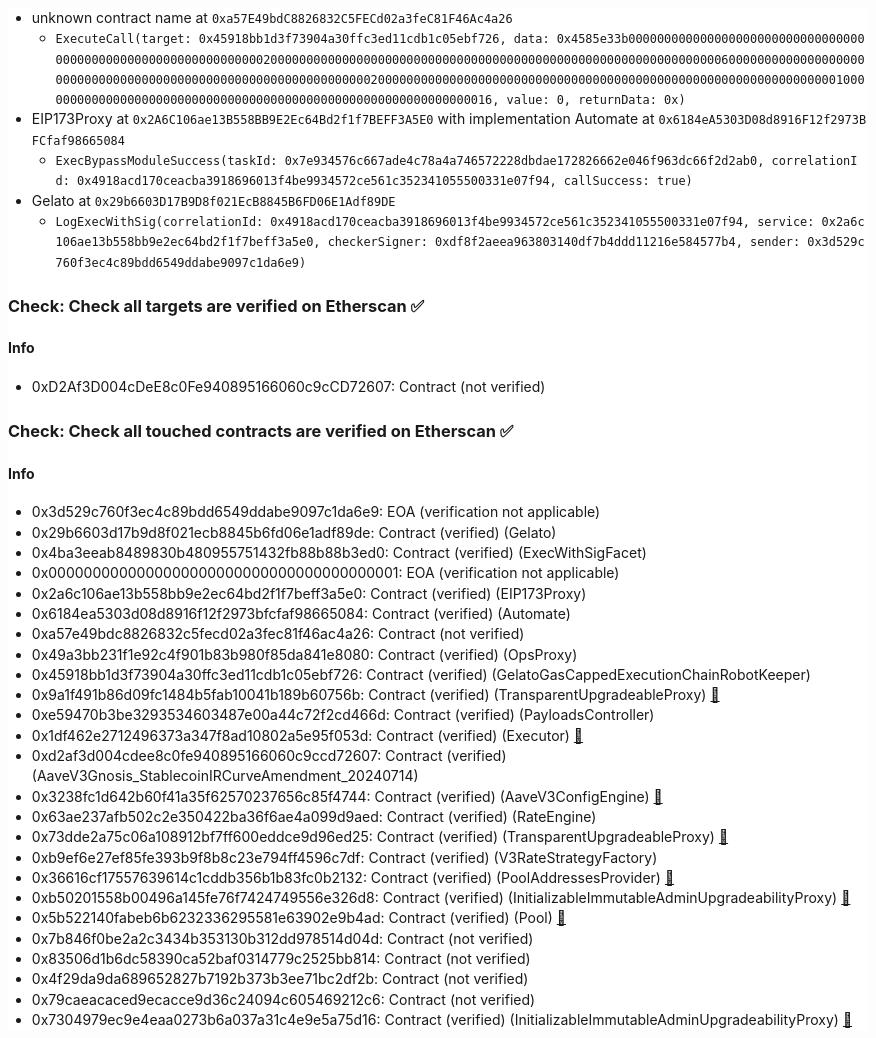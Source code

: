 - unknown contract name at `0xa57E49bdC8826832C5FECd02a3feC81F46Ac4a26`
  - `ExecuteCall(target: 0x45918bb1d3f73904a30ffc3ed11cdb1c05ebf726, data: 0x4585e33b00000000000000000000000000000000000000000000000000000000000000200000000000000000000000000000000000000000000000000000000000000060000000000000000000000000000000000000000000000000000000000000002000000000000000000000000000000000000000000000000000000000000000010000000000000000000000000000000000000000000000000000000000000016, value: 0, returnData: 0x)`
- EIP173Proxy at `0x2A6C106ae13B558BB9E2Ec64Bd2f1f7BEFF3A5E0` with implementation Automate at `0x6184eA5303D08d8916F12f2973BFCfaf98665084`
  - `ExecBypassModuleSuccess(taskId: 0x7e934576c667ade4c78a4a746572228dbdae172826662e046f963dc66f2d2ab0, correlationId: 0x4918acd170ceacba3918696013f4be9934572ce561c352341055500331e07f94, callSuccess: true)`
- Gelato at `0x29b6603D17B9D8f021EcB8845B6FD06E1Adf89DE`
  - `LogExecWithSig(correlationId: 0x4918acd170ceacba3918696013f4be9934572ce561c352341055500331e07f94, service: 0x2a6c106ae13b558bb9e2ec64bd2f1f7beff3a5e0, checkerSigner: 0xdf8f2aeea963803140df7b4ddd11216e584577b4, sender: 0x3d529c760f3ec4c89bdd6549ddabe9097c1da6e9)`

### Check: Check all targets are verified on Etherscan :white_check_mark:

#### Info

- 0xD2Af3D004cDeE8c0Fe940895166060c9cCD72607: Contract (not verified) 

### Check: Check all touched contracts are verified on Etherscan :white_check_mark:

#### Info

- 0x3d529c760f3ec4c89bdd6549ddabe9097c1da6e9: EOA (verification not applicable)
- 0x29b6603d17b9d8f021ecb8845b6fd06e1adf89de: Contract (verified) (Gelato) 
- 0x4ba3eeab8489830b480955751432fb88b88b3ed0: Contract (verified) (ExecWithSigFacet) 
- 0x0000000000000000000000000000000000000001: EOA (verification not applicable)
- 0x2a6c106ae13b558bb9e2ec64bd2f1f7beff3a5e0: Contract (verified) (EIP173Proxy) 
- 0x6184ea5303d08d8916f12f2973bfcfaf98665084: Contract (verified) (Automate) 
- 0xa57e49bdc8826832c5fecd02a3fec81f46ac4a26: Contract (not verified) 
- 0x49a3bb231f1e92c4f901b83b980f85da841e8080: Contract (verified) (OpsProxy) 
- 0x45918bb1d3f73904a30ffc3ed11cdb1c05ebf726: Contract (verified) (GelatoGasCappedExecutionChainRobotKeeper) 
- 0x9a1f491b86d09fc1484b5fab10041b189b60756b: Contract (verified) (TransparentUpgradeableProxy) [:ghost:](https://github.com/bgd-labs/aave-address-book "GovernanceV3Gnosis.PAYLOADS_CONTROLLER")
- 0xe59470b3be3293534603487e00a44c72f2cd466d: Contract (verified) (PayloadsController) 
- 0x1df462e2712496373a347f8ad10802a5e95f053d: Contract (verified) (Executor) [:ghost:](https://github.com/bgd-labs/aave-address-book "AaveV3Gnosis.ACL_ADMIN, GovernanceV3Gnosis.EXECUTOR_LVL_1")
- 0xd2af3d004cdee8c0fe940895166060c9ccd72607: Contract (verified) (AaveV3Gnosis_StablecoinIRCurveAmendment_20240714) 
- 0x3238fc1d642b60f41a35f62570237656c85f4744: Contract (verified) (AaveV3ConfigEngine) [:ghost:](https://github.com/bgd-labs/aave-address-book "AaveV3Gnosis.CONFIG_ENGINE")
- 0x63ae237afb502c2e350422ba36f6ae4a099d9aed: Contract (verified) (RateEngine) 
- 0x73dde2a75c06a108912bf7ff600eddce9d96ed25: Contract (verified) (TransparentUpgradeableProxy) [:ghost:](https://github.com/bgd-labs/aave-address-book "AaveV3Gnosis.RATES_FACTORY")
- 0xb9ef6e27ef85fe393b9f8b8c23e794ff4596c7df: Contract (verified) (V3RateStrategyFactory) 
- 0x36616cf17557639614c1cddb356b1b83fc0b2132: Contract (verified) (PoolAddressesProvider) [:ghost:](https://github.com/bgd-labs/aave-address-book "AaveV3Gnosis.POOL_ADDRESSES_PROVIDER")
- 0xb50201558b00496a145fe76f7424749556e326d8: Contract (verified) (InitializableImmutableAdminUpgradeabilityProxy) [:ghost:](https://github.com/bgd-labs/aave-address-book "AaveV3Gnosis.POOL")
- 0x5b522140fabeb6b6232336295581e63902e9b4ad: Contract (verified) (Pool) [:ghost:](https://github.com/bgd-labs/aave-address-book "AaveV3Gnosis.POOL_IMPL")
- 0x7b846f0be2a2c3434b353130b312dd978514d04d: Contract (not verified) 
- 0x83506d1b6dc58390ca52baf0314779c2525bb814: Contract (not verified) 
- 0x4f29da9da689652827b7192b373b3ee71bc2df2b: Contract (not verified) 
- 0x79caeacaced9ecacce9d36c24094c605469212c6: Contract (not verified) 
- 0x7304979ec9e4eaa0273b6a037a31c4e9e5a75d16: Contract (verified) (InitializableImmutableAdminUpgradeabilityProxy) [:ghost:](https://github.com/bgd-labs/aave-address-book "AaveV3Gnosis.POOL_CONFIGURATOR")